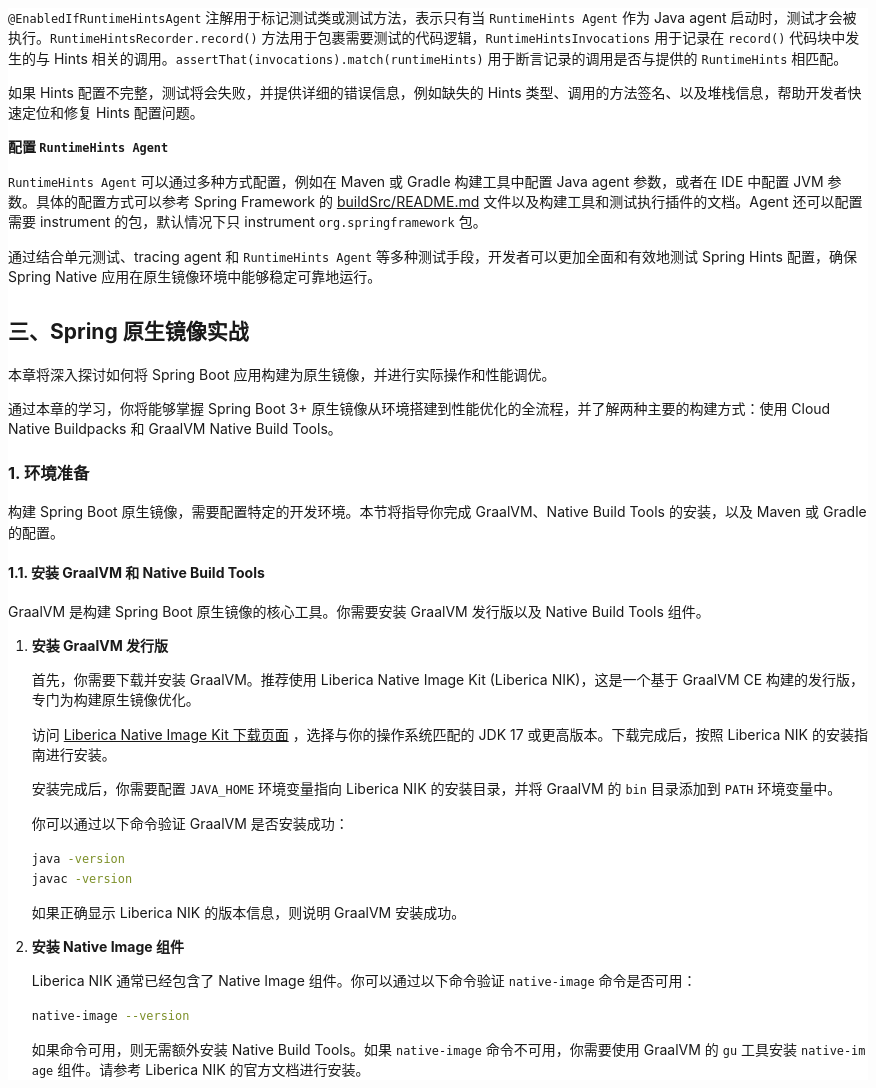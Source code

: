 `@EnabledIfRuntimeHintsAgent` 注解用于标记测试类或测试方法，表示只有当 `RuntimeHints Agent` 作为 Java agent 启动时，测试才会被执行。`RuntimeHintsRecorder.record()` 方法用于包裹需要测试的代码逻辑，`RuntimeHintsInvocations` 用于记录在 `record()` 代码块中发生的与 Hints 相关的调用。`assertThat(invocations).match(runtimeHints)` 用于断言记录的调用是否与提供的 `RuntimeHints` 相匹配。

如果 Hints 配置不完整，测试将会失败，并提供详细的错误信息，例如缺失的 Hints 类型、调用的方法签名、以及堆栈信息，帮助开发者快速定位和修复 Hints 配置问题。

**配置 `RuntimeHints Agent`**

`RuntimeHints Agent` 可以通过多种方式配置，例如在 Maven 或 Gradle 构建工具中配置 Java agent 参数，或者在 IDE 中配置 JVM 参数。具体的配置方式可以参考 Spring Framework 的 [buildSrc/README.md](https://github.com/spring-projects/spring-framework/blob/main/buildSrc/README.md) 文件以及构建工具和测试执行插件的文档。Agent 还可以配置需要 instrument 的包，默认情况下只 instrument `org.springframework` 包。

通过结合单元测试、tracing agent 和 `RuntimeHints Agent` 等多种测试手段，开发者可以更加全面和有效地测试 Spring Hints 配置，确保 Spring Native 应用在原生镜像环境中能够稳定可靠地运行。

## 三、Spring 原生镜像实战

本章将深入探讨如何将 Spring Boot 应用构建为原生镜像，并进行实际操作和性能调优。

通过本章的学习，你将能够掌握 Spring Boot 3+ 原生镜像从环境搭建到性能优化的全流程，并了解两种主要的构建方式：使用 Cloud Native Buildpacks 和 GraalVM Native Build Tools。

### 1. 环境准备

构建 Spring Boot 原生镜像，需要配置特定的开发环境。本节将指导你完成 GraalVM、Native Build Tools 的安装，以及 Maven 或 Gradle 的配置。

#### 1.1. 安装 GraalVM 和 Native Build Tools

GraalVM 是构建 Spring Boot 原生镜像的核心工具。你需要安装 GraalVM 发行版以及 Native Build Tools 组件。

1.  **安装 GraalVM 发行版**

    首先，你需要下载并安装 GraalVM。推荐使用 Liberica Native Image Kit (Liberica NIK)，这是一个基于 GraalVM CE 构建的发行版，专门为构建原生镜像优化。

    访问 [Liberica Native Image Kit 下载页面](https://bell-sw.com/pages/downloads/?version=latest-nik) ，选择与你的操作系统匹配的 JDK 17 或更高版本。下载完成后，按照 Liberica NIK 的安装指南进行安装。

    安装完成后，你需要配置 `JAVA_HOME` 环境变量指向 Liberica NIK 的安装目录，并将 GraalVM 的 `bin` 目录添加到 `PATH` 环境变量中。

    你可以通过以下命令验证 GraalVM 是否安装成功：

    ```bash
    java -version
    javac -version
    ```

    如果正确显示 Liberica NIK 的版本信息，则说明 GraalVM 安装成功。

2.  **安装 Native Image 组件**

    Liberica NIK 通常已经包含了 Native Image 组件。你可以通过以下命令验证 `native-image` 命令是否可用：

    ```bash
    native-image --version
    ```

    如果命令可用，则无需额外安装 Native Build Tools。如果 `native-image` 命令不可用，你需要使用 GraalVM 的 `gu` 工具安装 `native-image` 组件。请参考 Liberica NIK 的官方文档进行安装。
